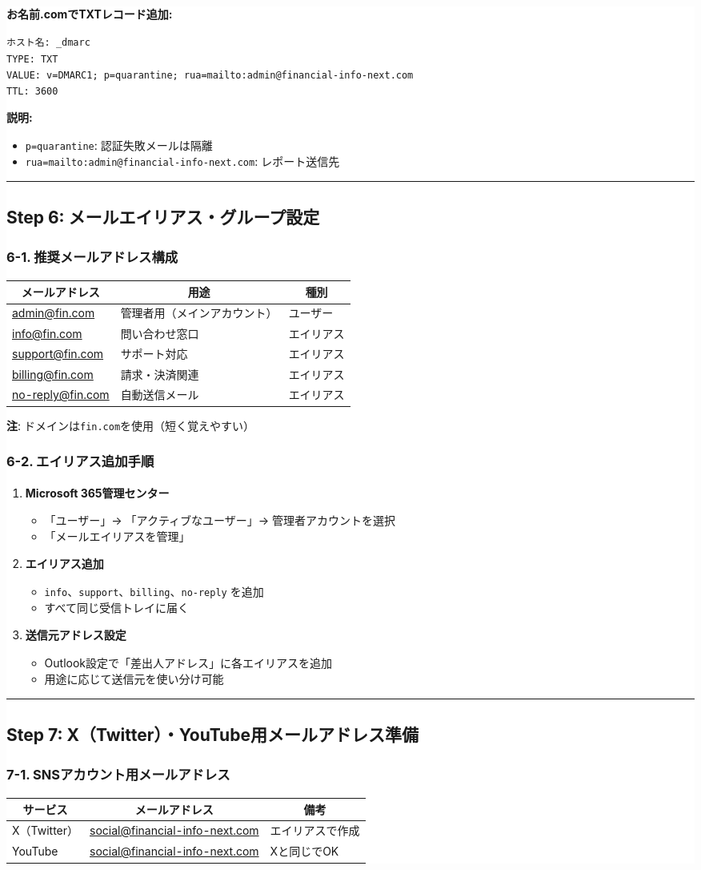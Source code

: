 **お名前.comでTXTレコード追加:**
```
ホスト名: _dmarc
TYPE: TXT
VALUE: v=DMARC1; p=quarantine; rua=mailto:admin@financial-info-next.com
TTL: 3600
```

**説明:**
- `p=quarantine`: 認証失敗メールは隔離
- `rua=mailto:admin@financial-info-next.com`: レポート送信先

---

## Step 6: メールエイリアス・グループ設定

### 6-1. 推奨メールアドレス構成

| メールアドレス | 用途 | 種別 |
|---------------|------|------|
| admin@fin.com | 管理者用（メインアカウント） | ユーザー |
| info@fin.com | 問い合わせ窓口 | エイリアス |
| support@fin.com | サポート対応 | エイリアス |
| billing@fin.com | 請求・決済関連 | エイリアス |
| no-reply@fin.com | 自動送信メール | エイリアス |

**注**: ドメインは`fin.com`を使用（短く覚えやすい）

### 6-2. エイリアス追加手順

1. **Microsoft 365管理センター**
   - 「ユーザー」→ 「アクティブなユーザー」→ 管理者アカウントを選択
   - 「メールエイリアスを管理」

2. **エイリアス追加**
   - `info`、`support`、`billing`、`no-reply` を追加
   - すべて同じ受信トレイに届く

3. **送信元アドレス設定**
   - Outlook設定で「差出人アドレス」に各エイリアスを追加
   - 用途に応じて送信元を使い分け可能

---

## Step 7: X（Twitter）・YouTube用メールアドレス準備

### 7-1. SNSアカウント用メールアドレス

| サービス | メールアドレス | 備考 |
|---------|---------------|------|
| X（Twitter） | social@financial-info-next.com | エイリアスで作成 |
| YouTube | social@financial-info-next.com | Xと同じでOK |

